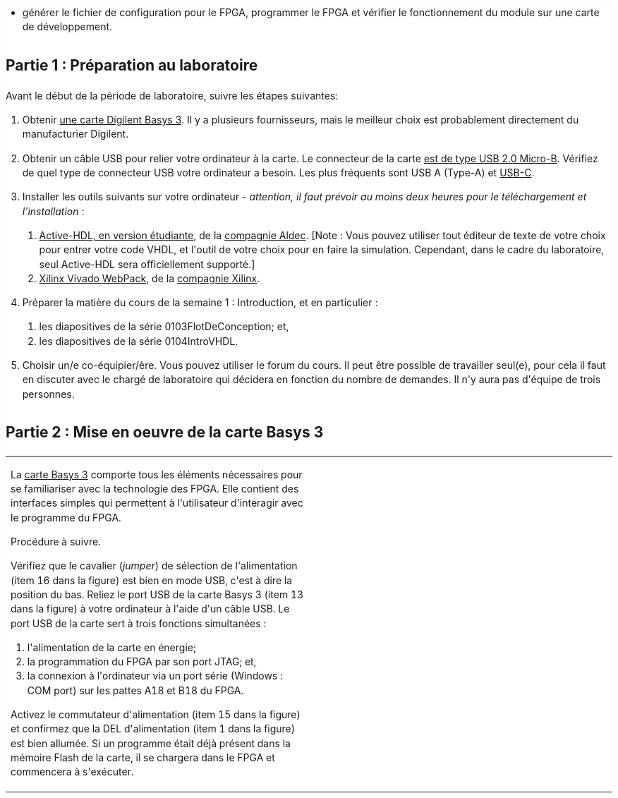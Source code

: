 * générer le fichier de configuration pour le FPGA, programmer le FPGA et vérifier le fonctionnement du module sur une carte de développement.

Partie 1 : Préparation au laboratoire
-------------------------------------

Avant le début de la période de laboratoire, suivre les étapes suivantes:

1. Obtenir [une carte Digilent Basys 3](https://store.digilentinc.com/basys-3-artix-7-fpga-trainer-board-recommended-for-introductory-users/). Il y a plusieurs fournisseurs, mais le meilleur choix est probablement directement du manufacturier Digilent.

2. Obtenir un câble USB pour relier votre ordinateur à la carte. Le connecteur de la carte [est de type USB 2.0 Micro-B](https://en.wikipedia.org/wiki/USB_hardware). Vérifiez de quel type de connecteur USB votre ordinateur a besoin. Les plus fréquents sont USB A (Type-A) et [USB-C](https://en.wikipedia.org/wiki/USB-C).

3. Installer les outils suivants sur votre ordinateur - <span style="font-style: italic;">attention, il faut prévoir au moins deux heures pour le téléchargement et l'installation</span> :

    1. [Active-HDL, en version étudiante](https://www.aldec.com/en/products/fpga_simulation/active_hdl_student), de la [compagnie Aldec](https://www.aldec.com/).
    \[Note : Vous pouvez utiliser tout éditeur de texte de votre choix pour entrer votre code VHDL, et l'outil de votre choix pour en faire la simulation.
    Cependant, dans le cadre du laboratoire, seul Active-HDL sera officiellement supporté.\]
    2. [Xilinx Vivado WebPack](https://www.xilinx.com/products/design-tools/vivado/vivado-webpack.html), de la [compagnie Xilinx](https://www.xilinx.com/).

4. Préparer la matière du cours de la semaine 1 : Introduction, et en particulier :

    1. les diapositives de la série 0103FlotDeConception; et,
    2. les diapositives de la série 0104IntroVHDL.

5. Choisir un/e co-équipier/ère. Vous pouvez utiliser le forum du cours. Il peut être possible de travailler seul(e), pour cela il faut en discuter avec le chargé de laboratoire qui décidera en fonction du nombre de demandes. Il n'y aura pas d'équipe de trois personnes.

Partie 2 : Mise en oeuvre de la carte Basys 3
---------------------------------------------

<table>
<colgroup>
<col width="50%" />
<col width="50%" />
</colgroup>
<tbody>
<tr class="odd">
<td><p>La <a href="https://store.digilentinc.com/basys-3-artix-7-fpga-trainer-board-recommended-for-introductory-users/">carte Basys 3</a> comporte tous les éléments nécessaires pour se familiariser avec la technologie des FPGA. Elle contient des interfaces simples qui permettent à l'utilisateur d'interagir avec le programme du FPGA.</p>
<p>Procédure à suivre.</p>
Vérifiez que le cavalier (<span style="font-style: italic;">jumper</span>) de sélection de l'alimentation (item 16 dans la figure) est bien en mode USB, c'est à dire la position du bas.
Reliez le port USB de la carte Basys 3 (item 13 dans la figure) à votre ordinateur à l'aide d'un câble USB. Le port USB de la carte sert à trois fonctions simultanées :
<ol>
<li>l'alimentation de la carte en énergie;</li>
<li>la programmation du FPGA par son port JTAG; et,</li>
<li>la connexion à l'ordinateur via un port série (Windows : COM port) sur les pattes A18 et B18 du FPGA.</li>
</ol>
Activez le commutateur d'alimentation (item 15 dans la figure) et confirmez que la DEL d'alimentation (item 1 dans la figure) est bien allumée.
Si un programme était déjà présent dans la mémoire Flash de la carte, il se chargera dans le FPGA et commencera à s'exécuter.
<ol>